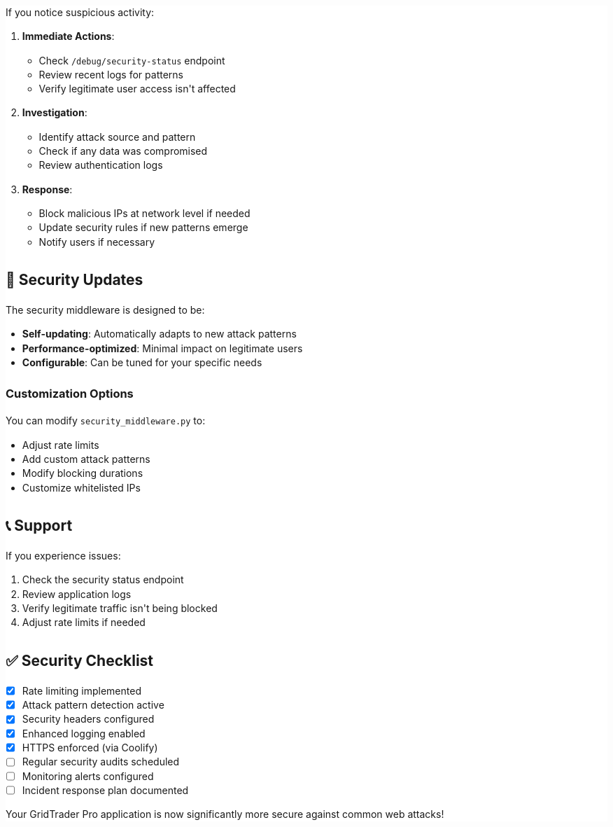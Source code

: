 If you notice suspicious activity:

1. **Immediate Actions**:
   - Check `/debug/security-status` endpoint
   - Review recent logs for patterns
   - Verify legitimate user access isn't affected

2. **Investigation**:
   - Identify attack source and pattern
   - Check if any data was compromised
   - Review authentication logs

3. **Response**:
   - Block malicious IPs at network level if needed
   - Update security rules if new patterns emerge
   - Notify users if necessary

## 🔄 Security Updates

The security middleware is designed to be:
- **Self-updating**: Automatically adapts to new attack patterns
- **Performance-optimized**: Minimal impact on legitimate users
- **Configurable**: Can be tuned for your specific needs

### Customization Options

You can modify `security_middleware.py` to:
- Adjust rate limits
- Add custom attack patterns
- Modify blocking durations
- Customize whitelisted IPs

## 📞 Support

If you experience issues:
1. Check the security status endpoint
2. Review application logs
3. Verify legitimate traffic isn't being blocked
4. Adjust rate limits if needed

## ✅ Security Checklist

- [x] Rate limiting implemented
- [x] Attack pattern detection active
- [x] Security headers configured
- [x] Enhanced logging enabled
- [x] HTTPS enforced (via Coolify)
- [ ] Regular security audits scheduled
- [ ] Monitoring alerts configured
- [ ] Incident response plan documented

Your GridTrader Pro application is now significantly more secure against common web attacks!
